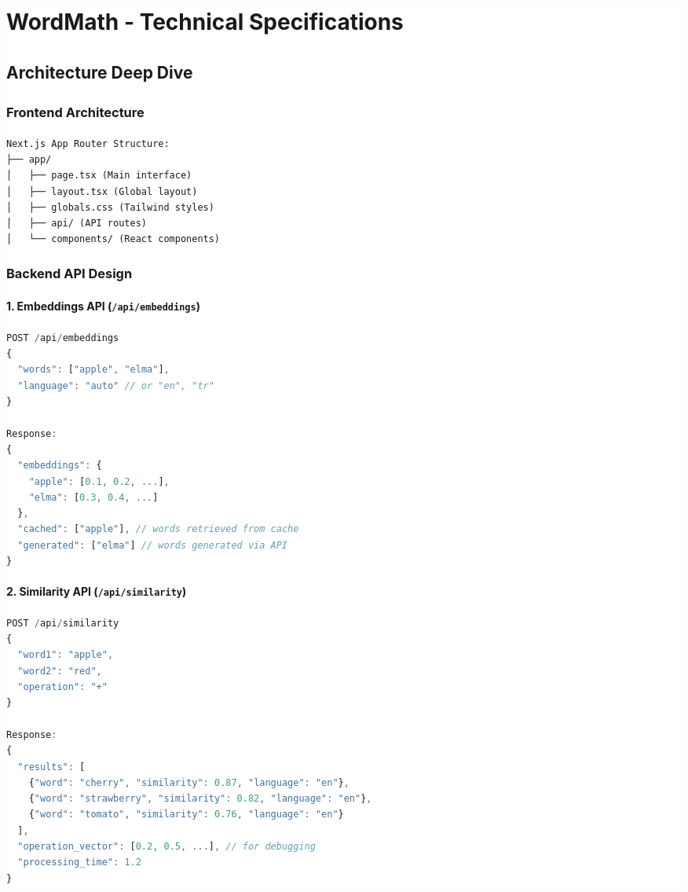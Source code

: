 # WordMath - Technical Specifications

## Architecture Deep Dive

### Frontend Architecture
```
Next.js App Router Structure:
├── app/
│   ├── page.tsx (Main interface)
│   ├── layout.tsx (Global layout)
│   ├── globals.css (Tailwind styles)
│   ├── api/ (API routes)
│   └── components/ (React components)
```

### Backend API Design

#### 1. Embeddings API (`/api/embeddings`)
```typescript
POST /api/embeddings
{
  "words": ["apple", "elma"],
  "language": "auto" // or "en", "tr"
}

Response:
{
  "embeddings": {
    "apple": [0.1, 0.2, ...],
    "elma": [0.3, 0.4, ...]
  },
  "cached": ["apple"], // words retrieved from cache
  "generated": ["elma"] // words generated via API
}
```

#### 2. Similarity API (`/api/similarity`)
```typescript
POST /api/similarity
{
  "word1": "apple",
  "word2": "red",
  "operation": "+"
}

Response:
{
  "results": [
    {"word": "cherry", "similarity": 0.87, "language": "en"},
    {"word": "strawberry", "similarity": 0.82, "language": "en"},
    {"word": "tomato", "similarity": 0.76, "language": "en"}
  ],
  "operation_vector": [0.2, 0.5, ...], // for debugging
  "processing_time": 1.2
}
```
